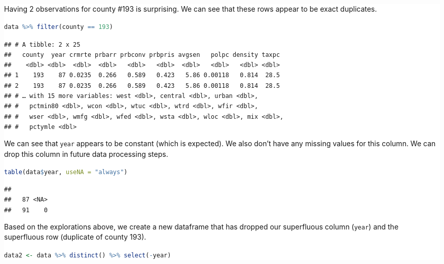 Having 2 observations for county \#193 is surprising. We can see that
these rows appear to be exact duplicates.

``` r
data %>% filter(county == 193)
```

    ## # A tibble: 2 x 25
    ##   county  year crmrte prbarr prbconv prbpris avgsen   polpc density taxpc
    ##    <dbl> <dbl>  <dbl>  <dbl>   <dbl>   <dbl>  <dbl>   <dbl>   <dbl> <dbl>
    ## 1    193    87 0.0235  0.266   0.589   0.423   5.86 0.00118   0.814  28.5
    ## 2    193    87 0.0235  0.266   0.589   0.423   5.86 0.00118   0.814  28.5
    ## # … with 15 more variables: west <dbl>, central <dbl>, urban <dbl>,
    ## #   pctmin80 <dbl>, wcon <dbl>, wtuc <dbl>, wtrd <dbl>, wfir <dbl>,
    ## #   wser <dbl>, wmfg <dbl>, wfed <dbl>, wsta <dbl>, wloc <dbl>, mix <dbl>,
    ## #   pctymle <dbl>

We can see that `year` appears to be constant (which is expected). We
also don’t have any missing values for this column. We can drop this
column in future data processing steps.

``` r
table(data$year, useNA = "always")
```

    ## 
    ##   87 <NA> 
    ##   91    0

Based on the explorations above, we create a new dataframe that has
dropped our superfluous column (`year`) and the superfluous row
(duplicate of county 193).

``` r
data2 <- data %>% distinct() %>% select(-year)
```
